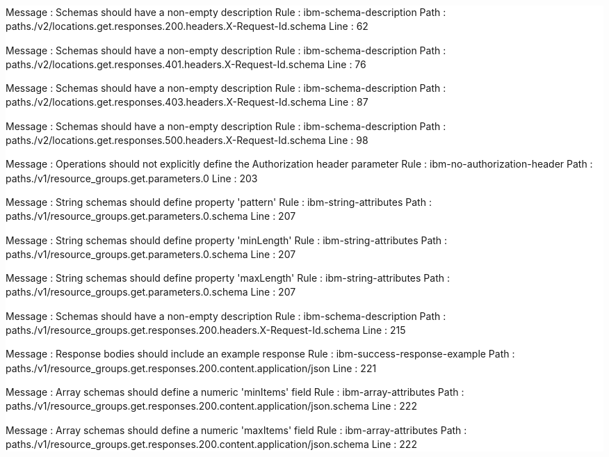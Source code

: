   Message :   Schemas should have a non-empty description
  Rule    :   ibm-schema-description
  Path    :   paths./v2/locations.get.responses.200.headers.X-Request-Id.schema
  Line    :   62

  Message :   Schemas should have a non-empty description
  Rule    :   ibm-schema-description
  Path    :   paths./v2/locations.get.responses.401.headers.X-Request-Id.schema
  Line    :   76

  Message :   Schemas should have a non-empty description
  Rule    :   ibm-schema-description
  Path    :   paths./v2/locations.get.responses.403.headers.X-Request-Id.schema
  Line    :   87

  Message :   Schemas should have a non-empty description
  Rule    :   ibm-schema-description
  Path    :   paths./v2/locations.get.responses.500.headers.X-Request-Id.schema
  Line    :   98

  Message :   Operations should not explicitly define the Authorization header parameter
  Rule    :   ibm-no-authorization-header
  Path    :   paths./v1/resource_groups.get.parameters.0
  Line    :   203

  Message :   String schemas should define property 'pattern'
  Rule    :   ibm-string-attributes
  Path    :   paths./v1/resource_groups.get.parameters.0.schema
  Line    :   207

  Message :   String schemas should define property 'minLength'
  Rule    :   ibm-string-attributes
  Path    :   paths./v1/resource_groups.get.parameters.0.schema
  Line    :   207

  Message :   String schemas should define property 'maxLength'
  Rule    :   ibm-string-attributes
  Path    :   paths./v1/resource_groups.get.parameters.0.schema
  Line    :   207

  Message :   Schemas should have a non-empty description
  Rule    :   ibm-schema-description
  Path    :   paths./v1/resource_groups.get.responses.200.headers.X-Request-Id.schema
  Line    :   215

  Message :   Response bodies should include an example response
  Rule    :   ibm-success-response-example
  Path    :   paths./v1/resource_groups.get.responses.200.content.application/json
  Line    :   221

  Message :   Array schemas should define a numeric 'minItems' field
  Rule    :   ibm-array-attributes
  Path    :   paths./v1/resource_groups.get.responses.200.content.application/json.schema
  Line    :   222

  Message :   Array schemas should define a numeric 'maxItems' field
  Rule    :   ibm-array-attributes
  Path    :   paths./v1/resource_groups.get.responses.200.content.application/json.schema
  Line    :   222
